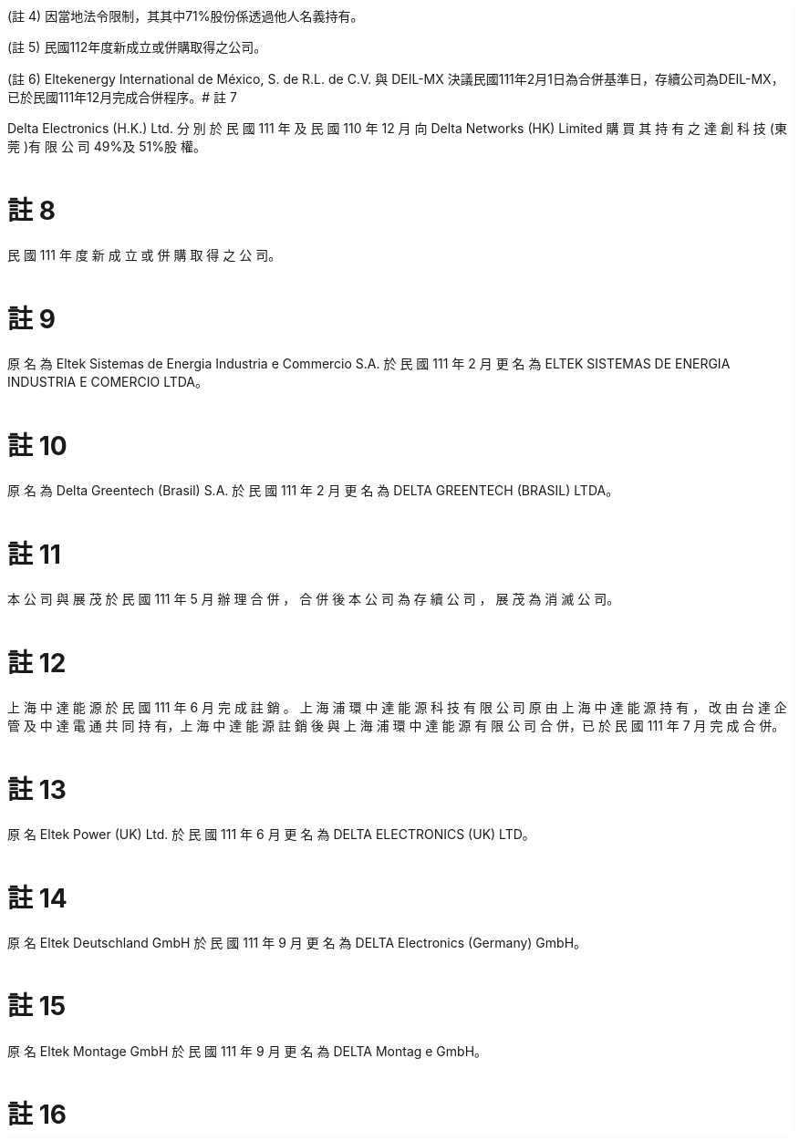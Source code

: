 (註 4) 因當地法令限制，其其中71%股份係透過他人名義持有。

(註 5) 民國112年度新成立或併購取得之公司。

(註 6) Eltekenergy International de México, S. de R.L. de C.V. 與 DEIL-MX 決議民國111年2月1日為合併基準日，存續公司為DEIL-MX，已於民國111年12月完成合併程序。# 註 7

Delta Electronics (H.K.) Ltd. 分 別 於 民 國 111 年 及 民 國 110 年 12 月 向 Delta Networks (HK) Limited 購 買 其 持 有 之 達 創 科 技 (東 莞 )有 限 公 司 49%及 51%股 權。

# 註 8

民 國 111 年 度 新 成 立 或 併 購 取 得 之 公 司。

# 註 9

原 名 為 Eltek Sistemas de Energia Industria e Commercio S.A. 於 民 國 111 年 2 月 更 名 為 ELTEK SISTEMAS DE ENERGIA INDUSTRIA E COMERCIO LTDA。

# 註 10

原 名 為 Delta Greentech (Brasil) S.A. 於 民 國 111 年 2 月 更 名 為 DELTA GREENTECH (BRASIL) LTDA。

# 註 11

本 公 司 與 展 茂 於 民 國 111 年 5 月 辦 理 合 併 ， 合 併 後 本 公 司 為 存 續 公 司 ， 展 茂 為 消 滅 公 司。

# 註 12

上 海 中 達 能 源 於 民 國 111 年 6 月 完 成 註 銷 。 上 海 浦 環 中 達 能 源 科 技 有 限 公 司 原 由 上 海 中 達 能 源 持 有 ， 改 由 台 達 企 管 及 中 達 電 通 共 同 持 有，上 海 中 達 能 源 註 銷 後 與 上 海 浦 環 中 達 能 源 有 限 公 司 合 併，已 於 民 國 111 年 7 月 完 成 合 併。

# 註 13

原 名 Eltek Power (UK) Ltd. 於 民 國 111 年 6 月 更 名 為 DELTA ELECTRONICS (UK) LTD。

# 註 14

原 名 Eltek Deutschland GmbH 於 民 國 111 年 9 月 更 名 為 DELTA Electronics (Germany) GmbH。

# 註 15

原 名 Eltek Montage GmbH 於 民 國 111 年 9 月 更 名 為 DELTA Montag e GmbH。

# 註 16
